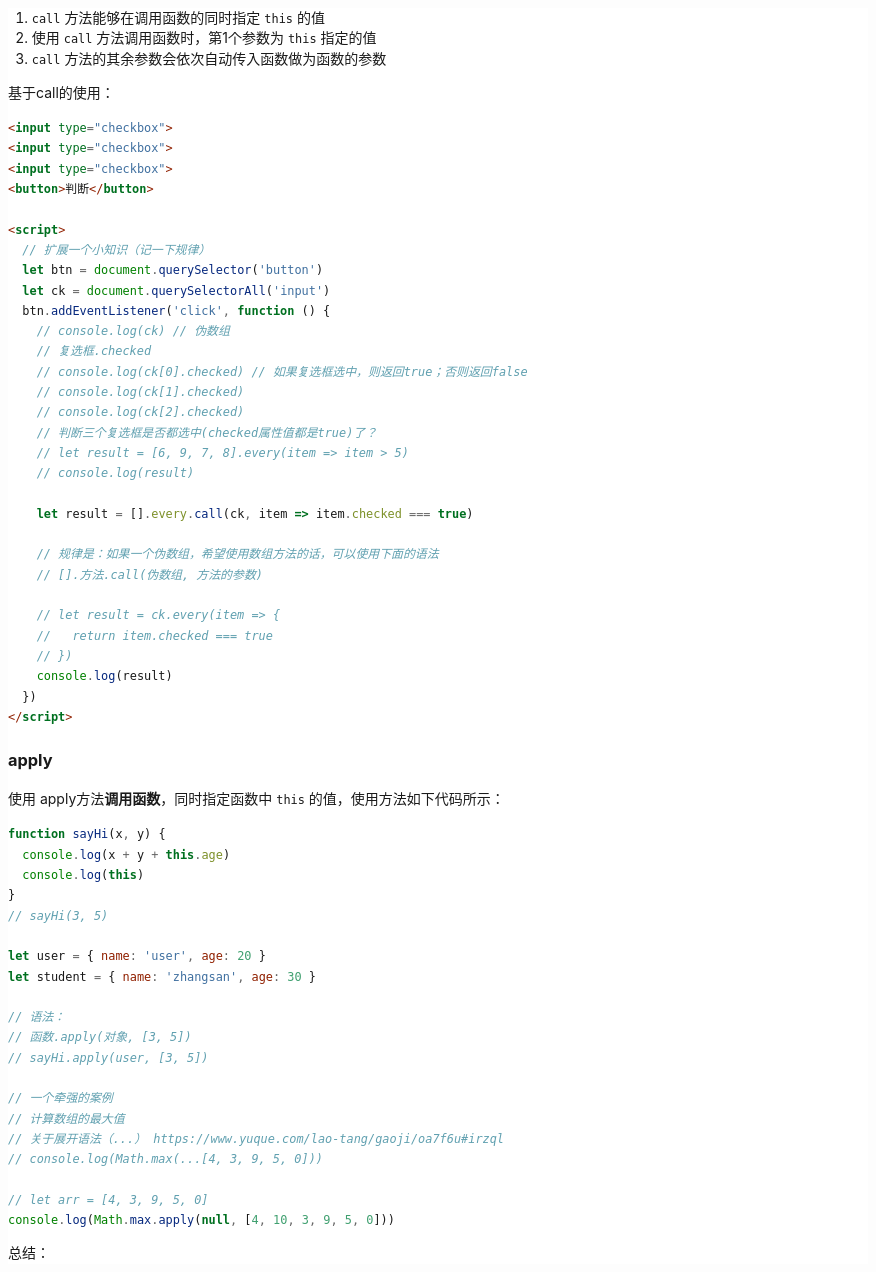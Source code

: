 1. `call` 方法能够在调用函数的同时指定 `this` 的值
2. 使用 `call` 方法调用函数时，第1个参数为 `this` 指定的值
3. `call` 方法的其余参数会依次自动传入函数做为函数的参数

基于call的使用：
```html
<input type="checkbox">
<input type="checkbox">
<input type="checkbox">
<button>判断</button>

<script>
  // 扩展一个小知识（记一下规律）
  let btn = document.querySelector('button')
  let ck = document.querySelectorAll('input')
  btn.addEventListener('click', function () {
    // console.log(ck) // 伪数组
    // 复选框.checked
    // console.log(ck[0].checked) // 如果复选框选中，则返回true；否则返回false
    // console.log(ck[1].checked)
    // console.log(ck[2].checked)
    // 判断三个复选框是否都选中(checked属性值都是true)了？
    // let result = [6, 9, 7, 8].every(item => item > 5)
    // console.log(result)

    let result = [].every.call(ck, item => item.checked === true)

    // 规律是：如果一个伪数组，希望使用数组方法的话，可以使用下面的语法
    // [].方法.call(伪数组, 方法的参数)

    // let result = ck.every(item => {
    //   return item.checked === true
    // })
    console.log(result)
  })
</script>
```
### apply
使用 apply方法**调用函数**，同时指定函数中 `this` 的值，使用方法如下代码所示：
```javascript
function sayHi(x, y) {
  console.log(x + y + this.age)
  console.log(this)
}
// sayHi(3, 5)

let user = { name: 'user', age: 20 }
let student = { name: 'zhangsan', age: 30 }

// 语法：
// 函数.apply(对象, [3, 5])
// sayHi.apply(user, [3, 5])

// 一个牵强的案例
// 计算数组的最大值
// 关于展开语法（...） https://www.yuque.com/lao-tang/gaoji/oa7f6u#irzql
// console.log(Math.max(...[4, 3, 9, 5, 0]))

// let arr = [4, 3, 9, 5, 0]
console.log(Math.max.apply(null, [4, 10, 3, 9, 5, 0]))
```
总结：
